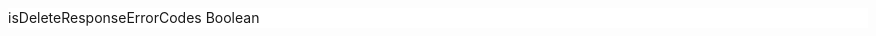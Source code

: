 <a data-swiftype-name="resource-property" data-swiftype-type="text" href="#isdeleteresponseerrorcodes_java" style="color: inherit; text-decoration: inherit;">is<wbr>Delete<wbr>Response<wbr>Error<wbr>Codes</a>
</span>
        <span class="property-indicator"></span>
        <span class="property-type">Boolean</span>
    </dt>
